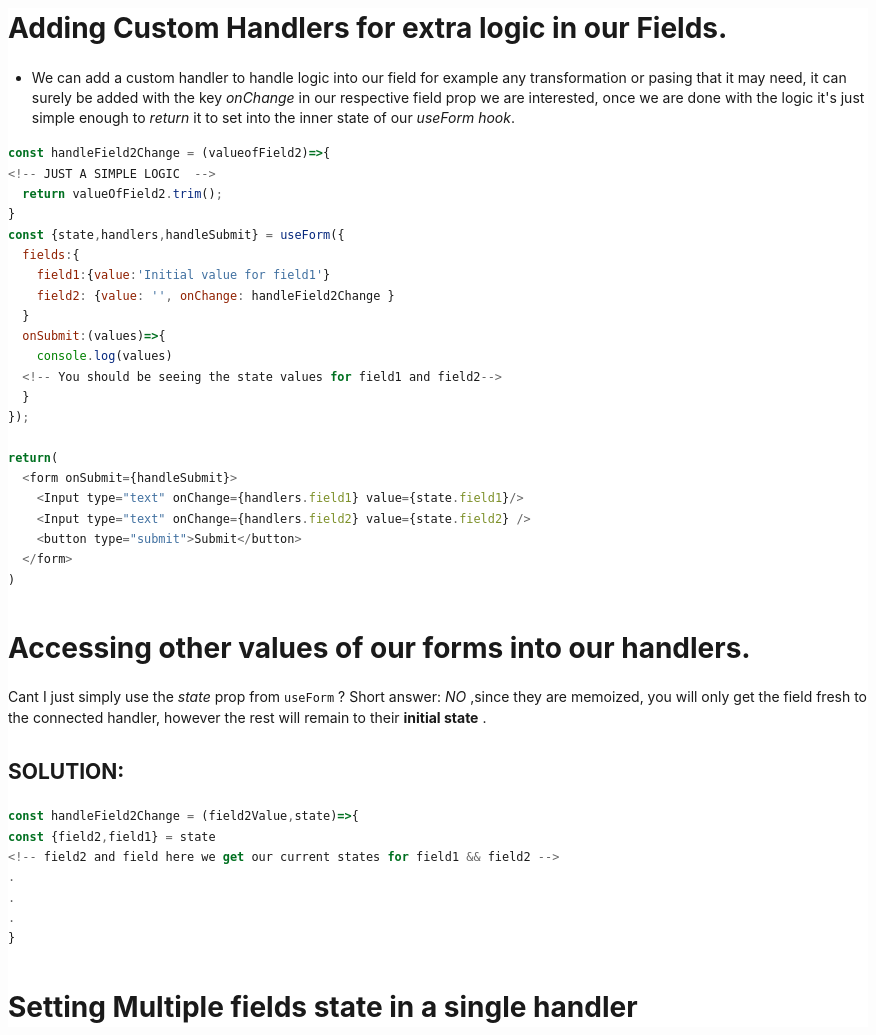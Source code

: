 # Adding Custom Handlers for extra logic in our Fields.

- We can add a custom handler to handle logic into our field for example any transformation or pasing that it may need, it can surely be added with the key *onChange* in our respective field prop we are interested, once we are done with the logic it's just simple enough to *return* it to set into the inner state of our *useForm hook*.

```js
const handleField2Change = (valueofField2)=>{
<!-- JUST A SIMPLE LOGIC  -->
  return valueOfField2.trim();
}
const {state,handlers,handleSubmit} = useForm({
  fields:{
    field1:{value:'Initial value for field1'}
    field2: {value: '', onChange: handleField2Change }
  }
  onSubmit:(values)=>{
    console.log(values)
  <!-- You should be seeing the state values for field1 and field2-->
  }
});

return(
  <form onSubmit={handleSubmit}>
    <Input type="text" onChange={handlers.field1} value={state.field1}/>
    <Input type="text" onChange={handlers.field2} value={state.field2} />
    <button type="submit">Submit</button>
  </form>
)
```
# Accessing other values of our forms into our handlers.

Cant I just simply use the *state* prop from `useForm` ? Short answer: *NO* ,since they are memoized, you will only get the field fresh to the connected handler, however the rest will remain to their **initial state** .

## SOLUTION: 
```js
const handleField2Change = (field2Value,state)=>{
const {field2,field1} = state
<!-- field2 and field here we get our current states for field1 && field2 -->
.
.
.
}
```
# Setting Multiple fields state in a single handler
